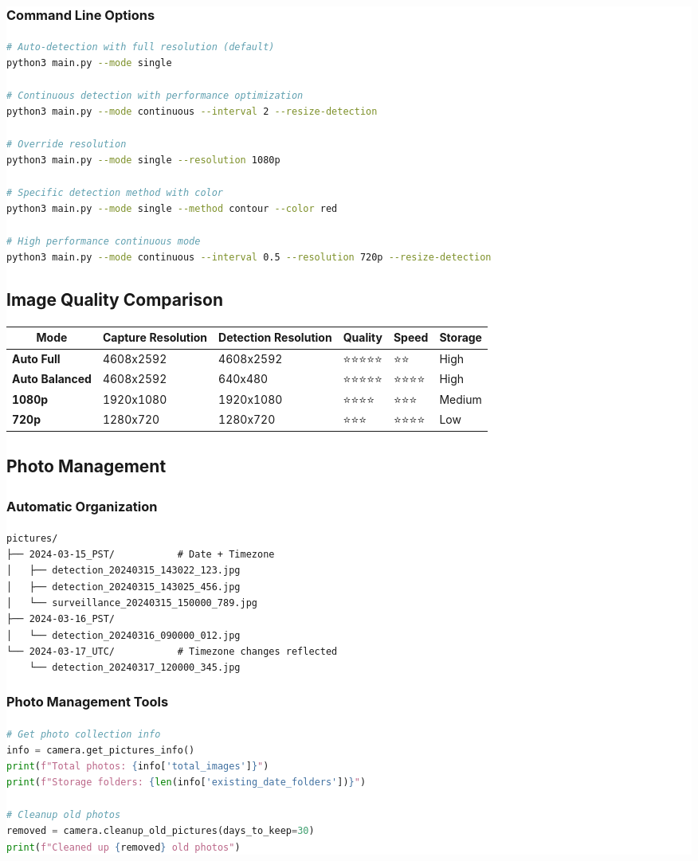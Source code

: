 ### **Command Line Options**

```bash
# Auto-detection with full resolution (default)
python3 main.py --mode single

# Continuous detection with performance optimization  
python3 main.py --mode continuous --interval 2 --resize-detection

# Override resolution
python3 main.py --mode single --resolution 1080p

# Specific detection method with color
python3 main.py --mode single --method contour --color red

# High performance continuous mode
python3 main.py --mode continuous --interval 0.5 --resolution 720p --resize-detection
```

## Image Quality Comparison

| Mode | Capture Resolution | Detection Resolution | Quality | Speed | Storage |
|------|-------------------|---------------------|---------|-------|---------|
| **Auto Full** | 4608x2592 | 4608x2592 | ⭐⭐⭐⭐⭐ | ⭐⭐ | High |
| **Auto Balanced** | 4608x2592 | 640x480 | ⭐⭐⭐⭐⭐ | ⭐⭐⭐⭐ | High |
| **1080p** | 1920x1080 | 1920x1080 | ⭐⭐⭐⭐ | ⭐⭐⭐ | Medium |
| **720p** | 1280x720 | 1280x720 | ⭐⭐⭐ | ⭐⭐⭐⭐ | Low |

## Photo Management

### **Automatic Organization**
```
pictures/
├── 2024-03-15_PST/           # Date + Timezone
│   ├── detection_20240315_143022_123.jpg
│   ├── detection_20240315_143025_456.jpg
│   └── surveillance_20240315_150000_789.jpg
├── 2024-03-16_PST/
│   └── detection_20240316_090000_012.jpg
└── 2024-03-17_UTC/           # Timezone changes reflected
    └── detection_20240317_120000_345.jpg
```

### **Photo Management Tools**
```python
# Get photo collection info
info = camera.get_pictures_info()
print(f"Total photos: {info['total_images']}")
print(f"Storage folders: {len(info['existing_date_folders'])}")

# Cleanup old photos
removed = camera.cleanup_old_pictures(days_to_keep=30)
print(f"Cleaned up {removed} old photos")
```
